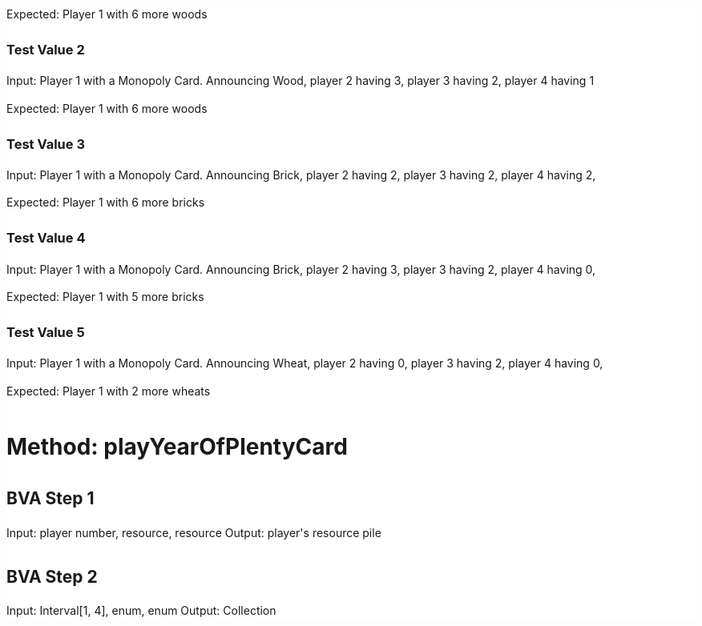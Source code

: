 Expected: Player 1 with 6 more woods

### Test Value 2
Input: 
Player 1 with a Monopoly Card.
Announcing Wood, 
player 2 having 3, 
player 3 having 2, 
player 4 having 1

Expected: Player 1 with 6 more woods

### Test Value 3
Input: 
Player 1 with a Monopoly Card.
Announcing Brick, 
player 2 having 2, 
player 3 having 2, 
player 4 having 2,

Expected: Player 1 with 6 more bricks

### Test Value 4
Input: 
Player 1 with a Monopoly Card.
Announcing Brick, 
player 2 having 3, 
player 3 having 2, 
player 4 having 0,

Expected: Player 1 with 5 more bricks

### Test Value 5
Input: 
Player 1 with a Monopoly Card.
Announcing Wheat, 
player 2 having 0, 
player 3 having 2, 
player 4 having 0,

Expected: Player 1 with 2 more wheats


# Method: playYearOfPlentyCard

## BVA Step 1
Input: player number, resource, resource
Output: player's resource pile

## BVA Step 2
Input: Interval[1, 4], enum, enum
Output: Collection
